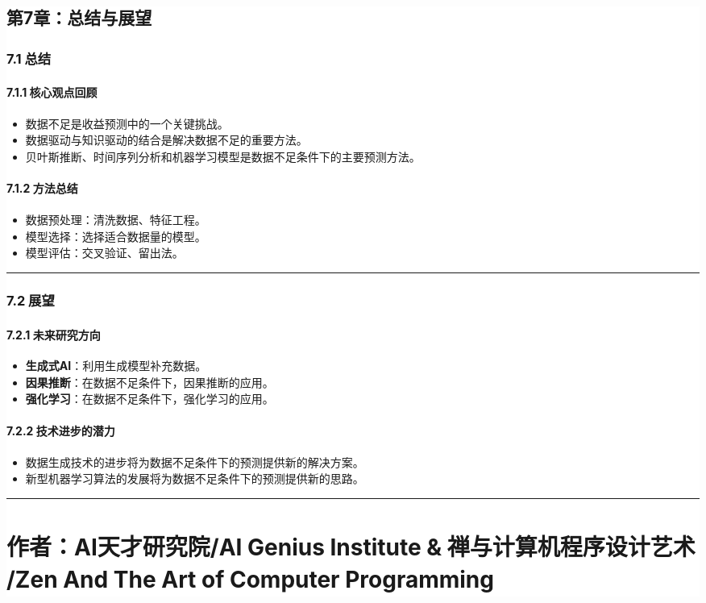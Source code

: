 
## 第7章：总结与展望

### 7.1 总结

#### 7.1.1 核心观点回顾
- 数据不足是收益预测中的一个关键挑战。
- 数据驱动与知识驱动的结合是解决数据不足的重要方法。
- 贝叶斯推断、时间序列分析和机器学习模型是数据不足条件下的主要预测方法。

#### 7.1.2 方法总结
- 数据预处理：清洗数据、特征工程。
- 模型选择：选择适合数据量的模型。
- 模型评估：交叉验证、留出法。

---

### 7.2 展望

#### 7.2.1 未来研究方向
- **生成式AI**：利用生成模型补充数据。
- **因果推断**：在数据不足条件下，因果推断的应用。
- **强化学习**：在数据不足条件下，强化学习的应用。

#### 7.2.2 技术进步的潜力
- 数据生成技术的进步将为数据不足条件下的预测提供新的解决方案。
- 新型机器学习算法的发展将为数据不足条件下的预测提供新的思路。

---

# 作者：AI天才研究院/AI Genius Institute & 禅与计算机程序设计艺术 /Zen And The Art of Computer Programming

